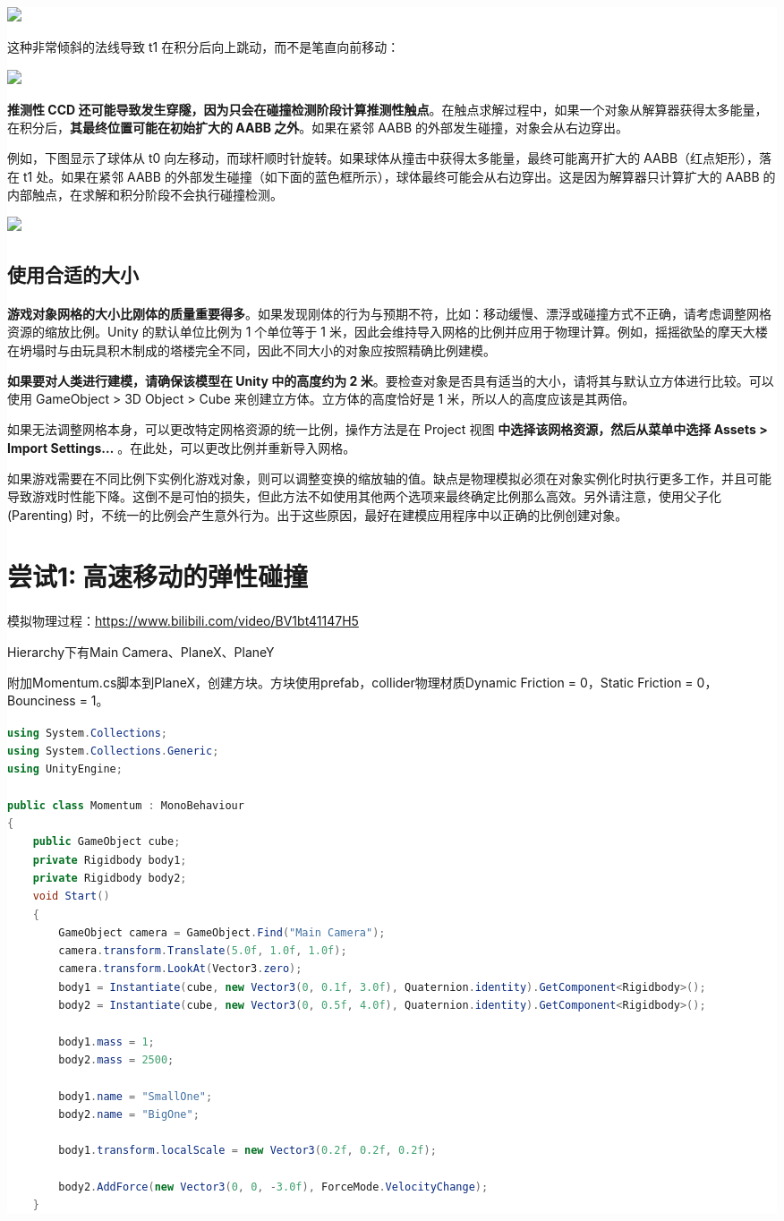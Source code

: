 <img src="https://docs.unity3d.com/cn/2018.4/uploads/Main/SpeculativeCCD4.png">

这种非常倾斜的法线导致 t1 在积分后向上跳动，而不是笔直向前移动：

<img src="https://docs.unity3d.com/cn/2018.4/uploads/Main/SpeculativeCCD5.gif">

**推测性 CCD 还可能导致发生穿隧，因为只会在碰撞检测阶段计算推测性触点**。在触点求解过程中，如果一个对象从解算器获得太多能量，在积分后，**其最终位置可能在初始扩大的 AABB 之外**。如果在紧邻 AABB 的外部发生碰撞，对象会从右边穿出。

例如，下图显示了球体从 t0 向左移动，而球杆顺时针旋转。如果球体从撞击中获得太多能量，最终可能离开扩大的 AABB（红点矩形），落在 t1 处。如果在紧邻 AABB 的外部发生碰撞（如下面的蓝色框所示），球体最终可能会从右边穿出。这是因为解算器只计算扩大的 AABB 的内部触点，在求解和积分阶段不会执行碰撞检测。

<img src="https://docs.unity3d.com/cn/2018.4/uploads/Main/SpeculativeCCD6.png">

使用合适的大小
-------
**游戏对象网格的大小比刚体的质量重要得多**。如果发现刚体的行为与预期不符，比如：移动缓慢、漂浮或碰撞方式不正确，请考虑调整网格资源的缩放比例。Unity 的默认单位比例为 1 个单位等于 1 米，因此会维持导入网格的比例并应用于物理计算。例如，摇摇欲坠的摩天大楼在坍塌时与由玩具积木制成的塔楼完全不同，因此不同大小的对象应按照精确比例建模。

**如果要对人类进行建模，请确保该模型在 Unity 中的高度约为 2 米**。要检查对象是否具有适当的大小，请将其与默认立方体进行比较。可以使用 GameObject > 3D Object > Cube 来创建立方体。立方体的高度恰好是 1 米，所以人的高度应该是其两倍。

如果无法调整网格本身，可以更改特定网格资源的统一比例，操作方法是在 Project 视图 __中选择该网格资源，然后从菜单中选择 Assets > Import Settings…__ 。在此处，可以更改比例并重新导入网格。

如果游戏需要在不同比例下实例化游戏对象，则可以调整变换的缩放轴的值。缺点是物理模拟必须在对象实例化时执行更多工作，并且可能导致游戏时性能下降。这倒不是可怕的损失，但此方法不如使用其他两个选项来最终确定比例那么高效。另外请注意，使用父子化 (Parenting) 时，不统一的比例会产生意外行为。出于这些原因，最好在建模应用程序中以正确的比例创建对象。

尝试1: 高速移动的弹性碰撞
=======
模拟物理过程：https://www.bilibili.com/video/BV1bt41147H5

Hierarchy下有Main Camera、PlaneX、PlaneY

附加Momentum.cs脚本到PlaneX，创建方块。方块使用prefab，collider物理材质Dynamic Friction = 0，Static Friction = 0，Bounciness = 1。
```C#
using System.Collections;
using System.Collections.Generic;
using UnityEngine;

public class Momentum : MonoBehaviour
{
    public GameObject cube;
    private Rigidbody body1;
    private Rigidbody body2;
    void Start()
    {
        GameObject camera = GameObject.Find("Main Camera");
        camera.transform.Translate(5.0f, 1.0f, 1.0f);
        camera.transform.LookAt(Vector3.zero);
        body1 = Instantiate(cube, new Vector3(0, 0.1f, 3.0f), Quaternion.identity).GetComponent<Rigidbody>();
        body2 = Instantiate(cube, new Vector3(0, 0.5f, 4.0f), Quaternion.identity).GetComponent<Rigidbody>();

        body1.mass = 1;
        body2.mass = 2500;

        body1.name = "SmallOne";
        body2.name = "BigOne";

        body1.transform.localScale = new Vector3(0.2f, 0.2f, 0.2f);

        body2.AddForce(new Vector3(0, 0, -3.0f), ForceMode.VelocityChange);
    }

```